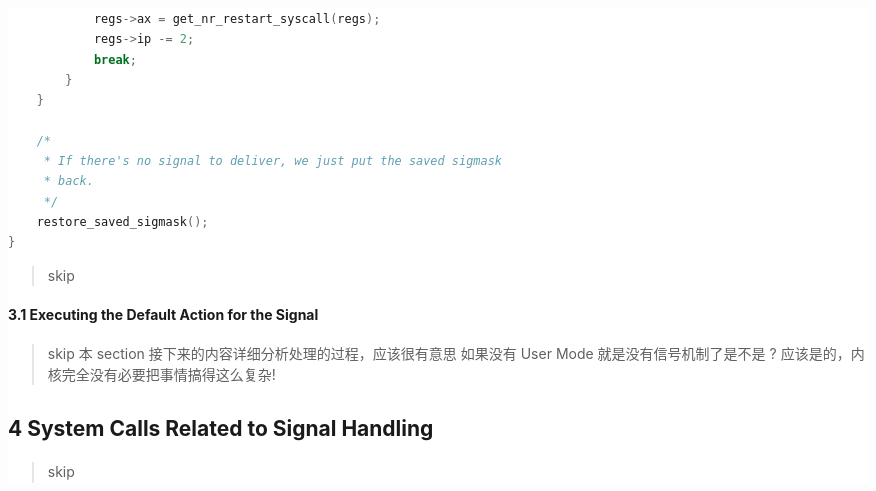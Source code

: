 ```c
			regs->ax = get_nr_restart_syscall(regs);
			regs->ip -= 2;
			break;
		}
	}

	/*
	 * If there's no signal to deliver, we just put the saved sigmask
	 * back.
	 */
	restore_saved_sigmask();
}
```
> skip

#### 3.1 Executing the Default Action for the Signal
> skip 本 section 接下来的内容详细分析处理的过程，应该很有意思
> 如果没有 User Mode 就是没有信号机制了是不是 ? 应该是的，内核完全没有必要把事情搞得这么复杂!

## 4 System Calls Related to Signal Handling
> skip
